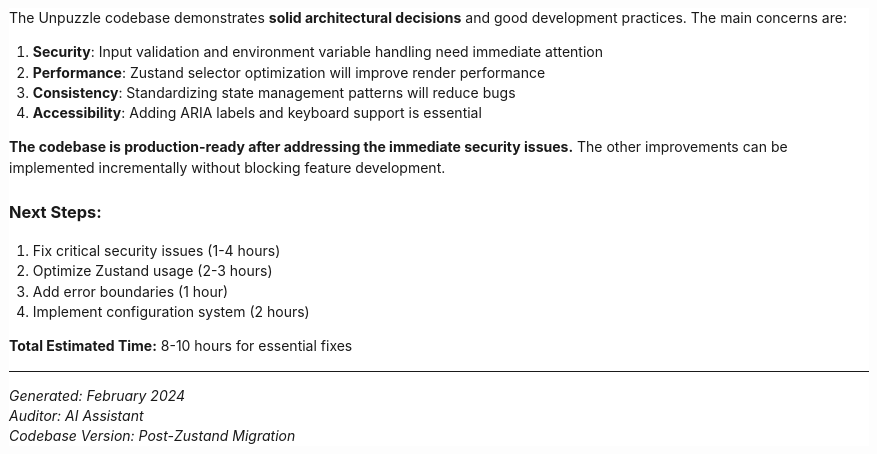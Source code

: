 The Unpuzzle codebase demonstrates **solid architectural decisions** and good development practices. The main concerns are:

1. **Security**: Input validation and environment variable handling need immediate attention
2. **Performance**: Zustand selector optimization will improve render performance
3. **Consistency**: Standardizing state management patterns will reduce bugs
4. **Accessibility**: Adding ARIA labels and keyboard support is essential

**The codebase is production-ready after addressing the immediate security issues.** The other improvements can be implemented incrementally without blocking feature development.

### Next Steps:
1. Fix critical security issues (1-4 hours)
2. Optimize Zustand usage (2-3 hours)
3. Add error boundaries (1 hour)
4. Implement configuration system (2 hours)

**Total Estimated Time:** 8-10 hours for essential fixes

---

*Generated: February 2024*  
*Auditor: AI Assistant*  
*Codebase Version: Post-Zustand Migration*